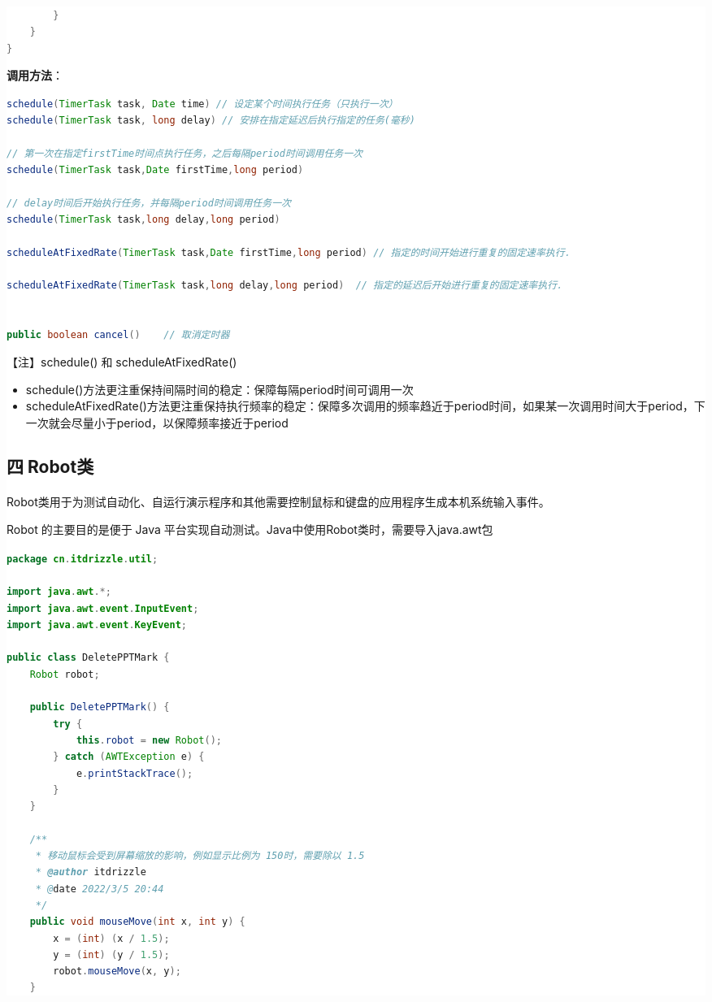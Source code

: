 ```java
        }
    }
}
```

**调用方法**：

```Java
schedule(TimerTask task, Date time) // 设定某个时间执行任务（只执行一次）
schedule(TimerTask task, long delay) // 安排在指定延迟后执行指定的任务(毫秒)

// 第一次在指定firstTime时间点执行任务，之后每隔period时间调用任务一次
schedule(TimerTask task,Date firstTime,long period) 

// delay时间后开始执行任务，并每隔period时间调用任务一次
schedule(TimerTask task,long delay,long period) 

scheduleAtFixedRate(TimerTask task,Date firstTime,long period) // 指定的时间开始进行重复的固定速率执行．

scheduleAtFixedRate(TimerTask task,long delay,long period)  // 指定的延迟后开始进行重复的固定速率执行．


public boolean cancel()    // 取消定时器
```

【注】schedule() 和 scheduleAtFixedRate()

- schedule()方法更注重保持间隔时间的稳定：保障每隔period时间可调用一次
- scheduleAtFixedRate()方法更注重保持执行频率的稳定：保障多次调用的频率趋近于period时间，如果某一次调用时间大于period，下一次就会尽量小于period，以保障频率接近于period

## 四 Robot类

Robot类用于为测试自动化、自运行演示程序和其他需要控制鼠标和键盘的应用程序生成本机系统输入事件。

Robot 的主要目的是便于 Java 平台实现自动测试。Java中使用Robot类时，需要导入java.awt包

```java
package cn.itdrizzle.util;

import java.awt.*;
import java.awt.event.InputEvent;
import java.awt.event.KeyEvent;

public class DeletePPTMark {
    Robot robot;

    public DeletePPTMark() {
        try {
            this.robot = new Robot();
        } catch (AWTException e) {
            e.printStackTrace();
        }
    }

    /**
     * 移动鼠标会受到屏幕缩放的影响，例如显示比例为 150时，需要除以 1.5
     * @author itdrizzle
     * @date 2022/3/5 20:44
     */
    public void mouseMove(int x, int y) {
        x = (int) (x / 1.5);
        y = (int) (y / 1.5);
        robot.mouseMove(x, y);
    }

```